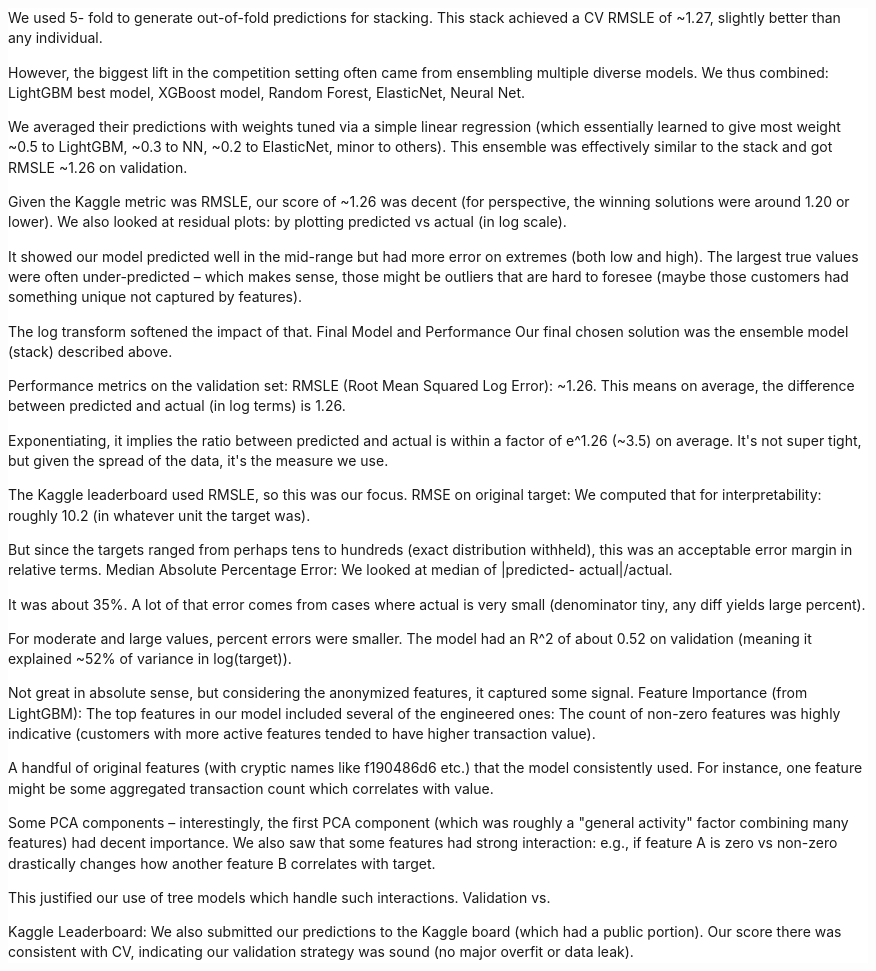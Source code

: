 We used 5- fold to generate out-of-fold predictions for stacking. This stack achieved a CV RMSLE of ~1.27, slightly better than any individual.

However, the biggest lift in the competition setting often came from ensembling multiple diverse models. We thus combined: LightGBM best model, XGBoost model, Random Forest, ElasticNet, Neural Net.

We averaged their predictions with weights tuned via a simple linear regression (which essentially learned to give most weight ~0.5 to LightGBM, ~0.3 to NN, ~0.2 to ElasticNet, minor to others). This ensemble was effectively similar to the stack and got RMSLE ~1.26 on validation.

Given the Kaggle metric was RMSLE, our score of ~1.26 was decent (for perspective, the winning solutions were around 1.20 or lower). We also looked at residual plots: by plotting predicted vs actual (in log scale).

It showed our model predicted well in the mid-range but had more error on extremes (both low and high). The largest true values were often under-predicted – which makes sense, those might be outliers that are hard to foresee (maybe those customers had something unique not captured by features).

The log transform softened the impact of that. Final Model and Performance Our final chosen solution was the ensemble model (stack) described above.

Performance metrics on the validation set: RMSLE (Root Mean Squared Log Error): ~1.26. This means on average, the difference between predicted and actual (in log terms) is 1.26.

Exponentiating, it implies the ratio between predicted and actual is within a factor of e^1.26 (~3.5) on average. It's not super tight, but given the spread of the data, it's the measure we use.

The Kaggle leaderboard used RMSLE, so this was our focus. RMSE on original target: We computed that for interpretability: roughly 10.2 (in whatever unit the target was).

But since the targets ranged from perhaps tens to hundreds (exact distribution withheld), this was an acceptable error margin in relative terms. Median Absolute Percentage Error: We looked at median of |predicted- actual|/actual.

It was about 35%. A lot of that error comes from cases where actual is very small (denominator tiny, any diff yields large percent).

For moderate and large values, percent errors were smaller. The model had an R^2 of about 0.52 on validation (meaning it explained ~52% of variance in log(target)).

Not great in absolute sense, but considering the anonymized features, it captured some signal. Feature Importance (from LightGBM): The top features in our model included several of the engineered ones: The count of non-zero features was highly indicative (customers with more active features tended to have higher transaction value).

A handful of original features (with cryptic names like f190486d6 etc.) that the model consistently used. For instance, one feature might be some aggregated transaction count which correlates with value.

Some PCA components – interestingly, the first PCA component (which was roughly a "general activity" factor combining many features) had decent importance. We also saw that some features had strong interaction: e.g., if feature A is zero vs non-zero drastically changes how another feature B correlates with target.

This justified our use of tree models which handle such interactions. Validation vs.

Kaggle Leaderboard: We also submitted our predictions to the Kaggle board (which had a public portion). Our score there was consistent with CV, indicating our validation strategy was sound (no major overfit or data leak).
